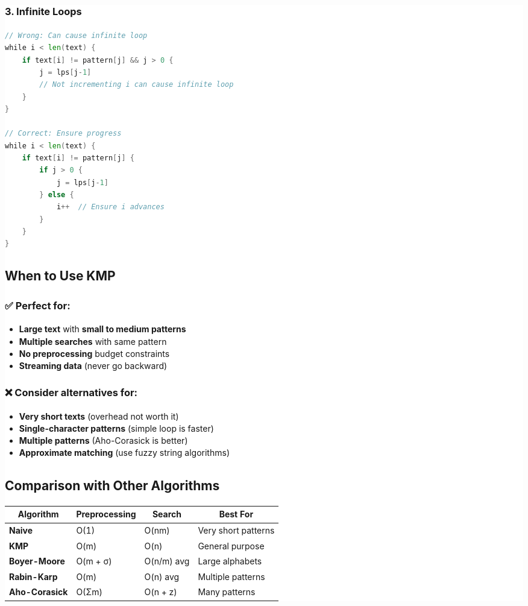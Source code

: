 ### 3. **Infinite Loops**
```go
// Wrong: Can cause infinite loop
while i < len(text) {
    if text[i] != pattern[j] && j > 0 {
        j = lps[j-1]
        // Not incrementing i can cause infinite loop
    }
}

// Correct: Ensure progress
while i < len(text) {
    if text[i] != pattern[j] {
        if j > 0 {
            j = lps[j-1]
        } else {
            i++  // Ensure i advances
        }
    }
}
```

## When to Use KMP

### ✅ **Perfect for:**
- **Large text** with **small to medium patterns**
- **Multiple searches** with same pattern
- **No preprocessing** budget constraints
- **Streaming data** (never go backward)

### ❌ **Consider alternatives for:**
- **Very short texts** (overhead not worth it)
- **Single-character patterns** (simple loop is faster)
- **Multiple patterns** (Aho-Corasick is better)
- **Approximate matching** (use fuzzy string algorithms)

## Comparison with Other Algorithms

| Algorithm | Preprocessing | Search | Best For |
|-----------|--------------|--------|----------|
| **Naive** | O(1) | O(nm) | Very short patterns |
| **KMP** | O(m) | O(n) | General purpose |
| **Boyer-Moore** | O(m + σ) | O(n/m) avg | Large alphabets |
| **Rabin-Karp** | O(m) | O(n) avg | Multiple patterns |
| **Aho-Corasick** | O(Σm) | O(n + z) | Many patterns |

